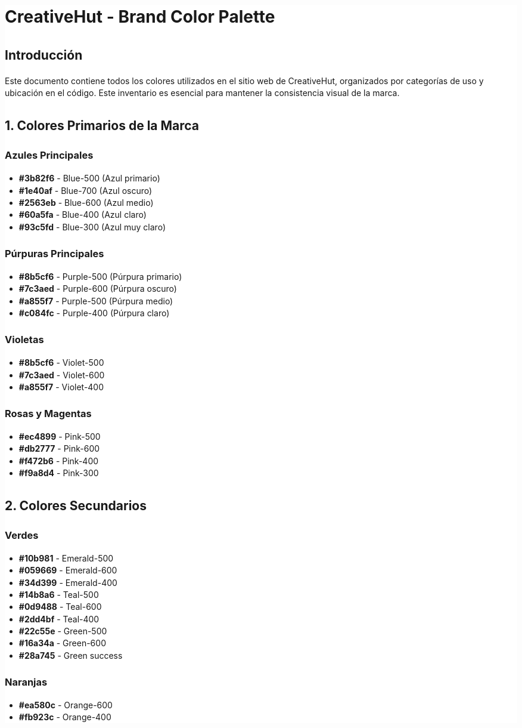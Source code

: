 # CreativeHut - Brand Color Palette

## Introducción
Este documento contiene todos los colores utilizados en el sitio web de CreativeHut, organizados por categorías de uso y ubicación en el código. Este inventario es esencial para mantener la consistencia visual de la marca.

## 1. Colores Primarios de la Marca

### Azules Principales
- **#3b82f6** - Blue-500 (Azul primario)
- **#1e40af** - Blue-700 (Azul oscuro)
- **#2563eb** - Blue-600 (Azul medio)
- **#60a5fa** - Blue-400 (Azul claro)
- **#93c5fd** - Blue-300 (Azul muy claro)

### Púrpuras Principales
- **#8b5cf6** - Purple-500 (Púrpura primario)
- **#7c3aed** - Purple-600 (Púrpura oscuro)
- **#a855f7** - Purple-500 (Púrpura medio)
- **#c084fc** - Purple-400 (Púrpura claro)

### Violetas
- **#8b5cf6** - Violet-500
- **#7c3aed** - Violet-600
- **#a855f7** - Violet-400

### Rosas y Magentas
- **#ec4899** - Pink-500
- **#db2777** - Pink-600
- **#f472b6** - Pink-400
- **#f9a8d4** - Pink-300

## 2. Colores Secundarios

### Verdes
- **#10b981** - Emerald-500
- **#059669** - Emerald-600
- **#34d399** - Emerald-400
- **#14b8a6** - Teal-500
- **#0d9488** - Teal-600
- **#2dd4bf** - Teal-400
- **#22c55e** - Green-500
- **#16a34a** - Green-600
- **#28a745** - Green success

### Naranjas
- **#ea580c** - Orange-600
- **#fb923c** - Orange-400
